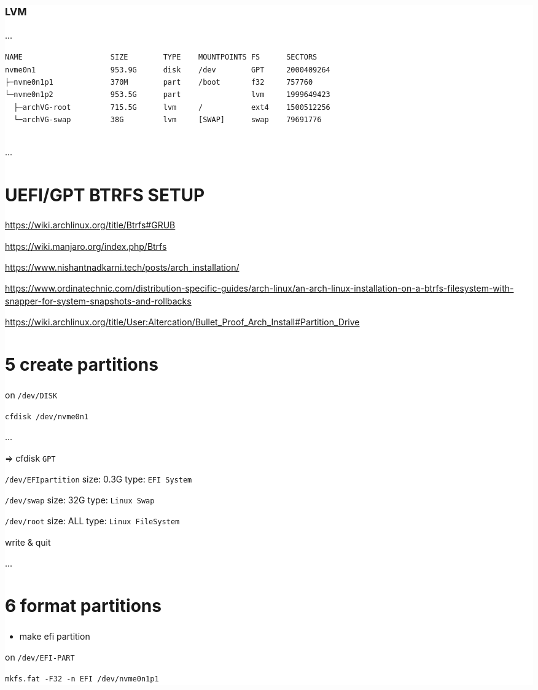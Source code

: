 ### LVM

...

```
NAME                    SIZE        TYPE    MOUNTPOINTS FS      SECTORS
nvme0n1                 953.9G      disk    /dev        GPT     2000409264
├─nvme0n1p1             370M        part    /boot       f32     757760
└─nvme0n1p2             953.5G      part                lvm     1999649423
  ├─archVG-root         715.5G      lvm     /           ext4    1500512256
  └─archVG-swap         38G         lvm     [SWAP]      swap    79691776
  
```

...


# UEFI/GPT BTRFS SETUP

https://wiki.archlinux.org/title/Btrfs#GRUB

https://wiki.manjaro.org/index.php/Btrfs

https://www.nishantnadkarni.tech/posts/arch_installation/

https://www.ordinatechnic.com/distribution-specific-guides/arch-linux/an-arch-linux-installation-on-a-btrfs-filesystem-with-snapper-for-system-snapshots-and-rollbacks

https://wiki.archlinux.org/title/User:Altercation/Bullet_Proof_Arch_Install#Partition_Drive


# 5 create partitions

on `/dev/DISK`
```
cfdisk /dev/nvme0n1
``` 

...

=> cfdisk `GPT`

`/dev/EFIpartition`	size: 0.3G	type: `EFI System`

`/dev/swap`	size: 32G	type: `Linux Swap`

`/dev/root`	size: ALL	type: `Linux FileSystem`

write & quit

...

# 6 format partitions

- make efi partition

on `/dev/EFI-PART`
```
mkfs.fat -F32 -n EFI /dev/nvme0n1p1
``` 
